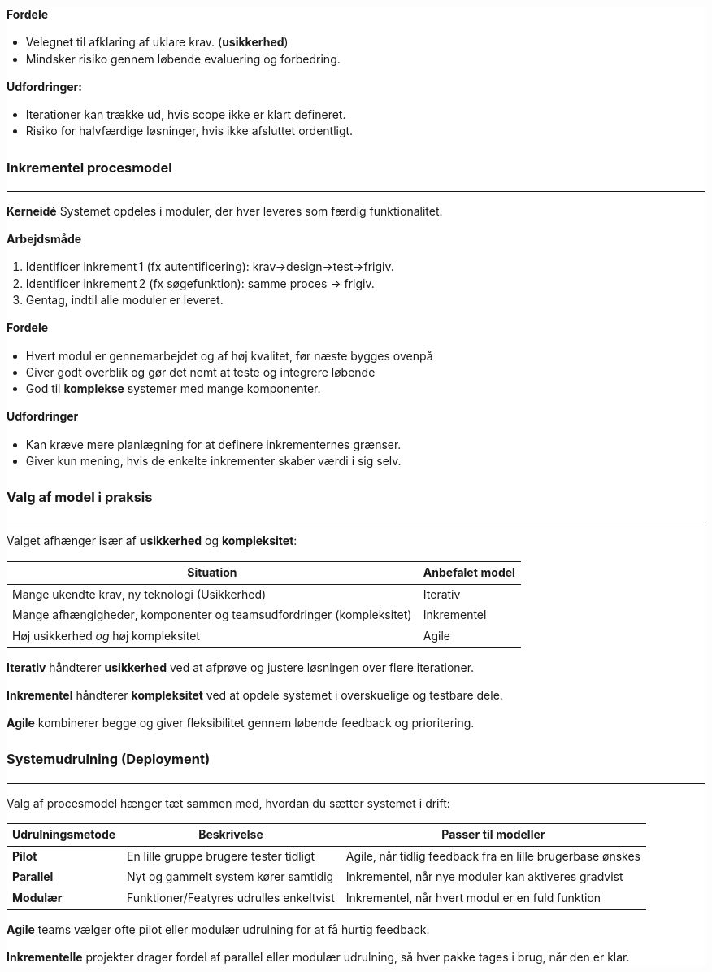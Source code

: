 **Fordele**
- Velegnet til afklaring af uklare krav. (**usikkerhed**)
- Mindsker risiko gennem løbende evaluering og forbedring.

**Udfordringer:**
- Iterationer kan trække ud, hvis scope ikke er klart defineret.
- Risiko for halvfærdige løsninger, hvis ikke afsluttet ordentligt.

### Inkrementel procesmodel
---
**Kerneidé** 
Systemet opdeles i moduler, der hver leveres som færdig funktionalitet.

**Arbejdsmåde**
1. Identificer inkrement 1 (fx autentificering): krav→design→test→frigiv.
2. Identificer inkrement 2 (fx søgefunktion): samme proces → frigiv.
3. Gentag, indtil alle moduler er leveret.

**Fordele**
- Hvert modul er gennemarbejdet og af høj kvalitet, før næste bygges ovenpå
- Giver godt overblik og gør det nemt at teste og integrere løbende
- God til **komplekse** systemer med mange komponenter.

**Udfordringer**
- Kan kræve mere planlægning for at definere inkrementernes grænser.
- Giver kun mening, hvis de enkelte inkrementer skaber værdi i sig selv.


### Valg af model i praksis
---
Valget afhænger især af **usikkerhed** og **kompleksitet**:

| Situation                                                            | Anbefalet model |
| -------------------------------------------------------------------- | --------------- |
| Mange ukendte krav, ny teknologi (Usikkerhed)                        | Iterativ        |
| Mange afhængigheder, komponenter og teamsudfordringer (kompleksitet) | Inkrementel     |
| Høj usikkerhed _og_ høj kompleksitet                                 | Agile           |
**Iterativ** håndterer **usikkerhed** ved at afprøve og justere løsningen over flere iterationer.
  
**Inkrementel** håndterer **kompleksitet** ved at opdele systemet i overskuelige og testbare dele.
  
**Agile** kombinerer begge og giver fleksibilitet gennem løbende feedback og prioritering.

### Systemudrulning (Deployment)
---
Valg af procesmodel hænger tæt sammen med, hvordan du sætter systemet i drift:

| Udrulningsmetode | Beskrivelse                             | Passer til modeller                                         |
| ---------------- | --------------------------------------- | ----------------------------------------------------------- |
| **Pilot**        | En lille gruppe brugere tester tidligt  | Agile, når tidlig feedback fra en lille brugerbase ønskes   |
| **Parallel**     | Nyt og gammelt system kører samtidig    | Inkrementel, når nye moduler kan aktiveres gradvist         |
| **Modulær**      | Funktioner/Featyres udrulles enkeltvist | Inkrementel, når hvert modul er en fuld funktion            |

**Agile** teams vælger ofte pilot eller modulær udrulning for at få hurtig feedback.  

**Inkrementelle** projekter drager fordel af parallel eller modulær udrulning, så hver pakke tages i brug, når den er klar.